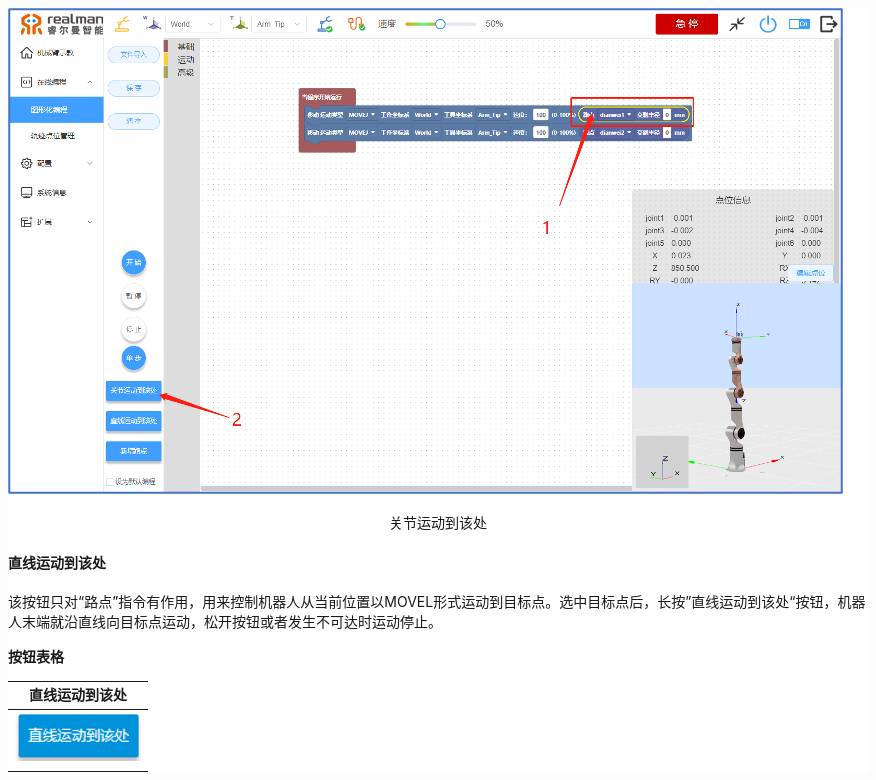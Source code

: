 ![关节运动到该处](../teachingPendant/doc/image111.png)

<center>关节运动到该处</center>

#### 直线运动到该处

该按钮只对“路点”指令有作用，用来控制机器人从当前位置以MOVEL形式运动到目标点。选中目标点后，长按”直线运动到该处“按钮，机器人末端就沿直线向目标点运动，松开按钮或者发生不可达时运动停止。

**按钮表格**  

| 直线运动到该处 |
|------|
| ![直线运动到该处](../teachingPendant/doc/image112.png)  |
